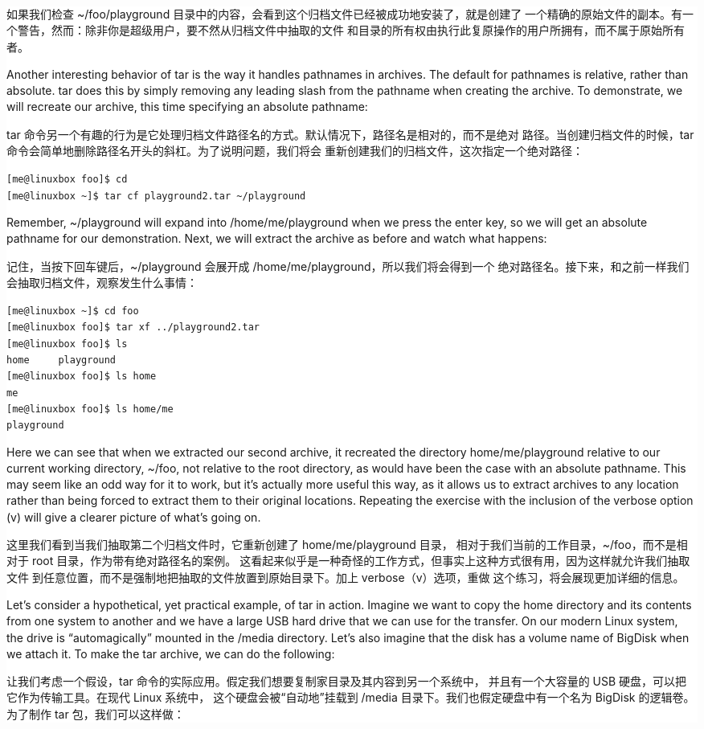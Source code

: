如果我们检查 ~/foo/playground 目录中的内容，会看到这个归档文件已经被成功地安装了，就是创建了
一个精确的原始文件的副本。有一个警告，然而：除非你是超级用户，要不然从归档文件中抽取的文件
和目录的所有权由执行此复原操作的用户所拥有，而不属于原始所有者。

Another interesting behavior of tar is the way it handles pathnames in archives. The
default for pathnames is relative, rather than absolute. tar does this by simply removing
any leading slash from the pathname when creating the archive. To demonstrate, we will
recreate our archive, this time specifying an absolute pathname:

tar 命令另一个有趣的行为是它处理归档文件路径名的方式。默认情况下，路径名是相对的，而不是绝对
路径。当创建归档文件的时候，tar 命令会简单地删除路径名开头的斜杠。为了说明问题，我们将会
重新创建我们的归档文件，这次指定一个绝对路径：

    [me@linuxbox foo]$ cd
    [me@linuxbox ~]$ tar cf playground2.tar ~/playground

Remember, ~/playground will expand into /home/me/playground when we
press the enter key, so we will get an absolute pathname for our demonstration. Next, we
will extract the archive as before and watch what happens:

记住，当按下回车键后，~/playground 会展开成 /home/me/playground，所以我们将会得到一个
绝对路径名。接下来，和之前一样我们会抽取归档文件，观察发生什么事情：

    [me@linuxbox ~]$ cd foo
    [me@linuxbox foo]$ tar xf ../playground2.tar
    [me@linuxbox foo]$ ls
    home     playground
    [me@linuxbox foo]$ ls home
    me
    [me@linuxbox foo]$ ls home/me
    playground

Here we can see that when we extracted our second archive, it recreated the directory
home/me/playground relative to our current working directory, ~/foo, not relative
to the root directory, as would have been the case with an absolute pathname. This may
seem like an odd way for it to work, but it’s actually more useful this way, as it allows us
to extract archives to any location rather than being forced to extract them to their
original locations. Repeating the exercise with the inclusion of the verbose option (v)
will give a clearer picture of what’s going on.

这里我们看到当我们抽取第二个归档文件时，它重新创建了 home/me/playground 目录，
相对于我们当前的工作目录，~/foo，而不是相对于 root 目录，作为带有绝对路径名的案例。
这看起来似乎是一种奇怪的工作方式，但事实上这种方式很有用，因为这样就允许我们抽取文件
到任意位置，而不是强制地把抽取的文件放置到原始目录下。加上 verbose（v）选项，重做
这个练习，将会展现更加详细的信息。

Let’s consider a hypothetical, yet practical example, of tar in action. Imagine we want
to copy the home directory and its contents from one system to another and we have a
large USB hard drive that we can use for the transfer. On our modern Linux system, the
drive is “automagically” mounted in the /media directory. Let’s also imagine that the
disk has a volume name of BigDisk when we attach it. To make the tar archive, we
can do the following:

让我们考虑一个假设，tar 命令的实际应用。假定我们想要复制家目录及其内容到另一个系统中，
并且有一个大容量的 USB 硬盘，可以把它作为传输工具。在现代 Linux 系统中，
这个硬盘会被“自动地”挂载到 /media 目录下。我们也假定硬盘中有一个名为 BigDisk 的逻辑卷。
为了制作 tar 包，我们可以这样做：
